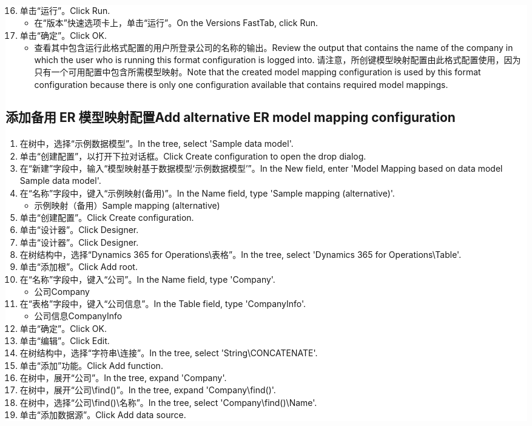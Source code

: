 16. <span data-ttu-id="5db5d-190">单击“运行”。</span><span class="sxs-lookup"><span data-stu-id="5db5d-190">Click Run.</span></span>
    * <span data-ttu-id="5db5d-191">在“版本”快速选项卡上，单击“运行”。</span><span class="sxs-lookup"><span data-stu-id="5db5d-191">On the Versions FastTab, click Run.</span></span>  
17. <span data-ttu-id="5db5d-192">单击“确定”。</span><span class="sxs-lookup"><span data-stu-id="5db5d-192">Click OK.</span></span>
    * <span data-ttu-id="5db5d-193">查看其中包含运行此格式配置的用户所登录公司的名称的输出。</span><span class="sxs-lookup"><span data-stu-id="5db5d-193">Review the output that contains the name of the company in which the user who is running this format configuration is logged into.</span></span> <span data-ttu-id="5db5d-194">请注意，所创键模型映射配置由此格式配置使用，因为只有一个可用配置中包含所需模型映射。</span><span class="sxs-lookup"><span data-stu-id="5db5d-194">Note that the created model mapping configuration is used by this format configuration because there is only one configuration available that contains required model mappings.</span></span>   

## <a name="add-alternative-er-model-mapping-configuration"></a><span data-ttu-id="5db5d-195">添加备用 ER 模型映射配置</span><span class="sxs-lookup"><span data-stu-id="5db5d-195">Add alternative ER model mapping configuration</span></span>
1. <span data-ttu-id="5db5d-196">在树中，选择“示例数据模型”。</span><span class="sxs-lookup"><span data-stu-id="5db5d-196">In the tree, select 'Sample data model'.</span></span>
2. <span data-ttu-id="5db5d-197">单击“创建配置”，以打开下拉对话框。</span><span class="sxs-lookup"><span data-stu-id="5db5d-197">Click Create configuration to open the drop dialog.</span></span>
3. <span data-ttu-id="5db5d-198">在“新建”字段中，输入“模型映射基于数据模型‘示例数据模型’”。</span><span class="sxs-lookup"><span data-stu-id="5db5d-198">In the New field, enter 'Model Mapping based on data model Sample data model'.</span></span>
4. <span data-ttu-id="5db5d-199">在“名称”字段中，键入“示例映射(备用)”。</span><span class="sxs-lookup"><span data-stu-id="5db5d-199">In the Name field, type 'Sample mapping (alternative)'.</span></span>
    * <span data-ttu-id="5db5d-200">示例映射（备用）</span><span class="sxs-lookup"><span data-stu-id="5db5d-200">Sample mapping (alternative)</span></span>  
5. <span data-ttu-id="5db5d-201">单击“创建配置”。</span><span class="sxs-lookup"><span data-stu-id="5db5d-201">Click Create configuration.</span></span>
6. <span data-ttu-id="5db5d-202">单击“设计器”。</span><span class="sxs-lookup"><span data-stu-id="5db5d-202">Click Designer.</span></span>
7. <span data-ttu-id="5db5d-203">单击“设计器”。</span><span class="sxs-lookup"><span data-stu-id="5db5d-203">Click Designer.</span></span>
8. <span data-ttu-id="5db5d-204">在树结构中，选择“Dynamics 365 for Operations\表格”。</span><span class="sxs-lookup"><span data-stu-id="5db5d-204">In the tree, select 'Dynamics 365 for Operations\Table'.</span></span>
9. <span data-ttu-id="5db5d-205">单击“添加根”。</span><span class="sxs-lookup"><span data-stu-id="5db5d-205">Click Add root.</span></span>
10. <span data-ttu-id="5db5d-206">在“名称”字段中，键入“公司”。</span><span class="sxs-lookup"><span data-stu-id="5db5d-206">In the Name field, type 'Company'.</span></span>
    * <span data-ttu-id="5db5d-207">公司</span><span class="sxs-lookup"><span data-stu-id="5db5d-207">Company</span></span>  
11. <span data-ttu-id="5db5d-208">在“表格”字段中，键入“公司信息”。</span><span class="sxs-lookup"><span data-stu-id="5db5d-208">In the Table field, type 'CompanyInfo'.</span></span>
    * <span data-ttu-id="5db5d-209">公司信息</span><span class="sxs-lookup"><span data-stu-id="5db5d-209">CompanyInfo</span></span>  
12. <span data-ttu-id="5db5d-210">单击“确定”。</span><span class="sxs-lookup"><span data-stu-id="5db5d-210">Click OK.</span></span>
13. <span data-ttu-id="5db5d-211">单击“编辑”。</span><span class="sxs-lookup"><span data-stu-id="5db5d-211">Click Edit.</span></span>
14. <span data-ttu-id="5db5d-212">在树结构中，选择“字符串\连接”。</span><span class="sxs-lookup"><span data-stu-id="5db5d-212">In the tree, select 'String\CONCATENATE'.</span></span>
15. <span data-ttu-id="5db5d-213">单击“添加”功能。</span><span class="sxs-lookup"><span data-stu-id="5db5d-213">Click Add function.</span></span>
16. <span data-ttu-id="5db5d-214">在树中，展开“公司”。</span><span class="sxs-lookup"><span data-stu-id="5db5d-214">In the tree, expand 'Company'.</span></span>
17. <span data-ttu-id="5db5d-215">在树中，展开“公司\find()”。</span><span class="sxs-lookup"><span data-stu-id="5db5d-215">In the tree, expand 'Company\find()'.</span></span>
18. <span data-ttu-id="5db5d-216">在树中，选择“公司\find()\名称”。</span><span class="sxs-lookup"><span data-stu-id="5db5d-216">In the tree, select 'Company\find()\Name'.</span></span>
19. <span data-ttu-id="5db5d-217">单击“添加数据源”。</span><span class="sxs-lookup"><span data-stu-id="5db5d-217">Click Add data source.</span></span>
